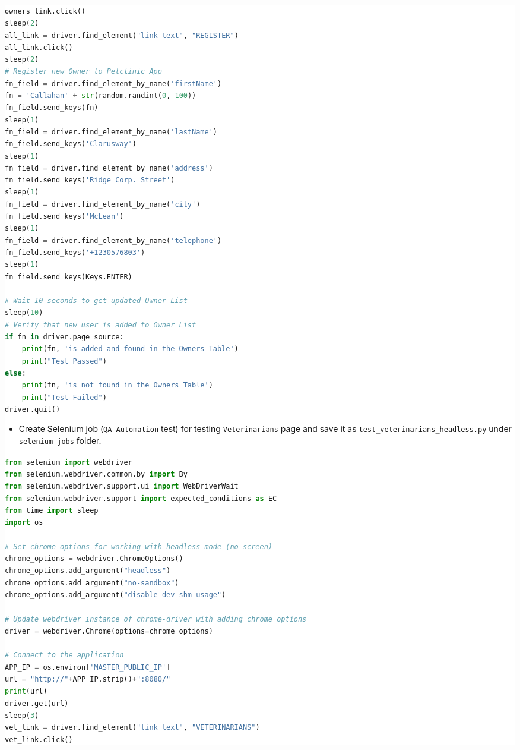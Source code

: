 ``` python
owners_link.click()
sleep(2)
all_link = driver.find_element("link text", "REGISTER")
all_link.click()
sleep(2)
# Register new Owner to Petclinic App
fn_field = driver.find_element_by_name('firstName')
fn = 'Callahan' + str(random.randint(0, 100))
fn_field.send_keys(fn)
sleep(1)
fn_field = driver.find_element_by_name('lastName')
fn_field.send_keys('Clarusway')
sleep(1)
fn_field = driver.find_element_by_name('address')
fn_field.send_keys('Ridge Corp. Street')
sleep(1)
fn_field = driver.find_element_by_name('city')
fn_field.send_keys('McLean')
sleep(1)
fn_field = driver.find_element_by_name('telephone')
fn_field.send_keys('+1230576803')
sleep(1)
fn_field.send_keys(Keys.ENTER)

# Wait 10 seconds to get updated Owner List
sleep(10)
# Verify that new user is added to Owner List
if fn in driver.page_source:
    print(fn, 'is added and found in the Owners Table')
    print("Test Passed")
else:
    print(fn, 'is not found in the Owners Table')
    print("Test Failed")
driver.quit()
```

* Create Selenium job (`QA Automation` test) for testing `Veterinarians` page and save it as `test_veterinarians_headless.py` under `selenium-jobs` folder.

``` python
from selenium import webdriver
from selenium.webdriver.common.by import By
from selenium.webdriver.support.ui import WebDriverWait
from selenium.webdriver.support import expected_conditions as EC
from time import sleep
import os

# Set chrome options for working with headless mode (no screen)
chrome_options = webdriver.ChromeOptions()
chrome_options.add_argument("headless")
chrome_options.add_argument("no-sandbox")
chrome_options.add_argument("disable-dev-shm-usage")

# Update webdriver instance of chrome-driver with adding chrome options
driver = webdriver.Chrome(options=chrome_options)

# Connect to the application
APP_IP = os.environ['MASTER_PUBLIC_IP']
url = "http://"+APP_IP.strip()+":8080/"
print(url)
driver.get(url)
sleep(3)
vet_link = driver.find_element("link text", "VETERINARIANS")
vet_link.click()
```